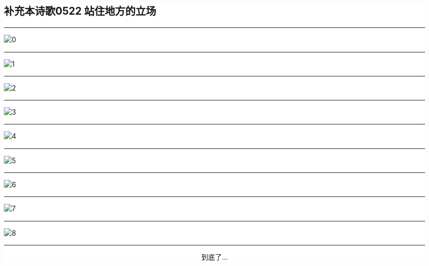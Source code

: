 
## 补充本诗歌0522 站住地方的立场

<div id="aplayer0"></div>

<div id="aplayer1"></div>

<div id="aplayer2"></div>

---

<img alt="0" width="100%" data-original="https://cdn.jsdelivr.net/gh/k34869/shi/data/b0522/0" />

---

<img alt="1" width="100%" data-original="https://cdn.jsdelivr.net/gh/k34869/shi/data/b0522/1" />

---

<img alt="2" width="100%" data-original="https://cdn.jsdelivr.net/gh/k34869/shi/data/b0522/2" />

---

<img alt="3" width="100%" data-original="https://cdn.jsdelivr.net/gh/k34869/shi/data/b0522/3" />

---

<img alt="4" width="100%" data-original="https://cdn.jsdelivr.net/gh/k34869/shi/data/b0522/4" />

---

<img alt="5" width="100%" data-original="https://cdn.jsdelivr.net/gh/k34869/shi/data/b0522/5" />

---

<img alt="6" width="100%" data-original="https://cdn.jsdelivr.net/gh/k34869/shi/data/b0522/6" />

---

<img alt="7" width="100%" data-original="https://cdn.jsdelivr.net/gh/k34869/shi/data/b0522/7" />

---

<img alt="8" width="100%" data-original="https://cdn.jsdelivr.net/gh/k34869/shi/data/b0522/8" />

---

<p style="text-align: center">到底了...</p>

<script src="/js/dist-view.js"></script>

<script>
MAIN.id = 'b0522';
        
const ap0 = new APlayer({
    container: document.getElementById('aplayer0'),
    volume: 1,
    loop: 'none',
    preload: 'none',
    audio: [{
        name: '补充本诗歌522.mp3',
        artist: '补充本诗歌',
        url: 'https://res.wx.qq.com/voice/getvoice?mediaid=MzI0NTk3MDM5M18yMjQ3NTA3NTE2',
        cover: '/favicon'
    }]
});
const ap1 = new APlayer({